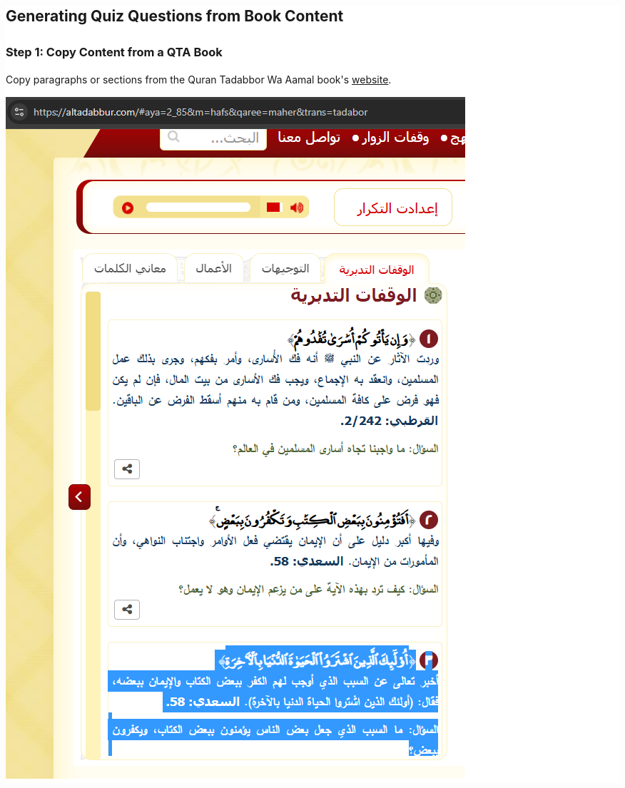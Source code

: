 ## Generating Quiz Questions from Book Content

### Step 1: Copy Content from a QTA Book
Copy paragraphs or sections from the Quran Tadabbor Wa Aamal book's [website](https://altadabbur.com/).

![Copying a Paragraph from QTA Book](media/prompt-2-qta-book-content-1-copying-a-paragraph-from-qta-book.png)
